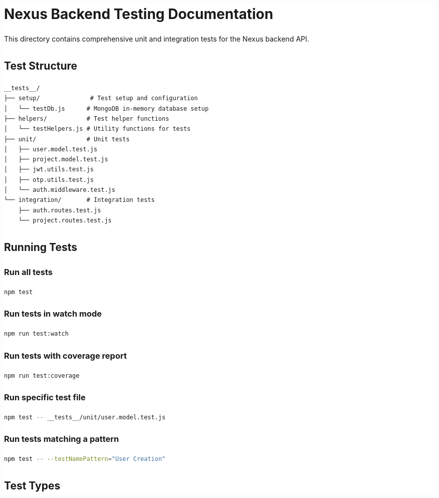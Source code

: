 # Nexus Backend Testing Documentation

This directory contains comprehensive unit and integration tests for the Nexus backend API.

## Test Structure

```
__tests__/
├── setup/              # Test setup and configuration
│   └── testDb.js      # MongoDB in-memory database setup
├── helpers/           # Test helper functions
│   └── testHelpers.js # Utility functions for tests
├── unit/              # Unit tests
│   ├── user.model.test.js
│   ├── project.model.test.js
│   ├── jwt.utils.test.js
│   ├── otp.utils.test.js
│   └── auth.middleware.test.js
└── integration/       # Integration tests
    ├── auth.routes.test.js
    └── project.routes.test.js
```

## Running Tests

### Run all tests
```bash
npm test
```

### Run tests in watch mode
```bash
npm run test:watch
```

### Run tests with coverage report
```bash
npm run test:coverage
```

### Run specific test file
```bash
npm test -- __tests__/unit/user.model.test.js
```

### Run tests matching a pattern
```bash
npm test -- --testNamePattern="User Creation"
```

## Test Types
